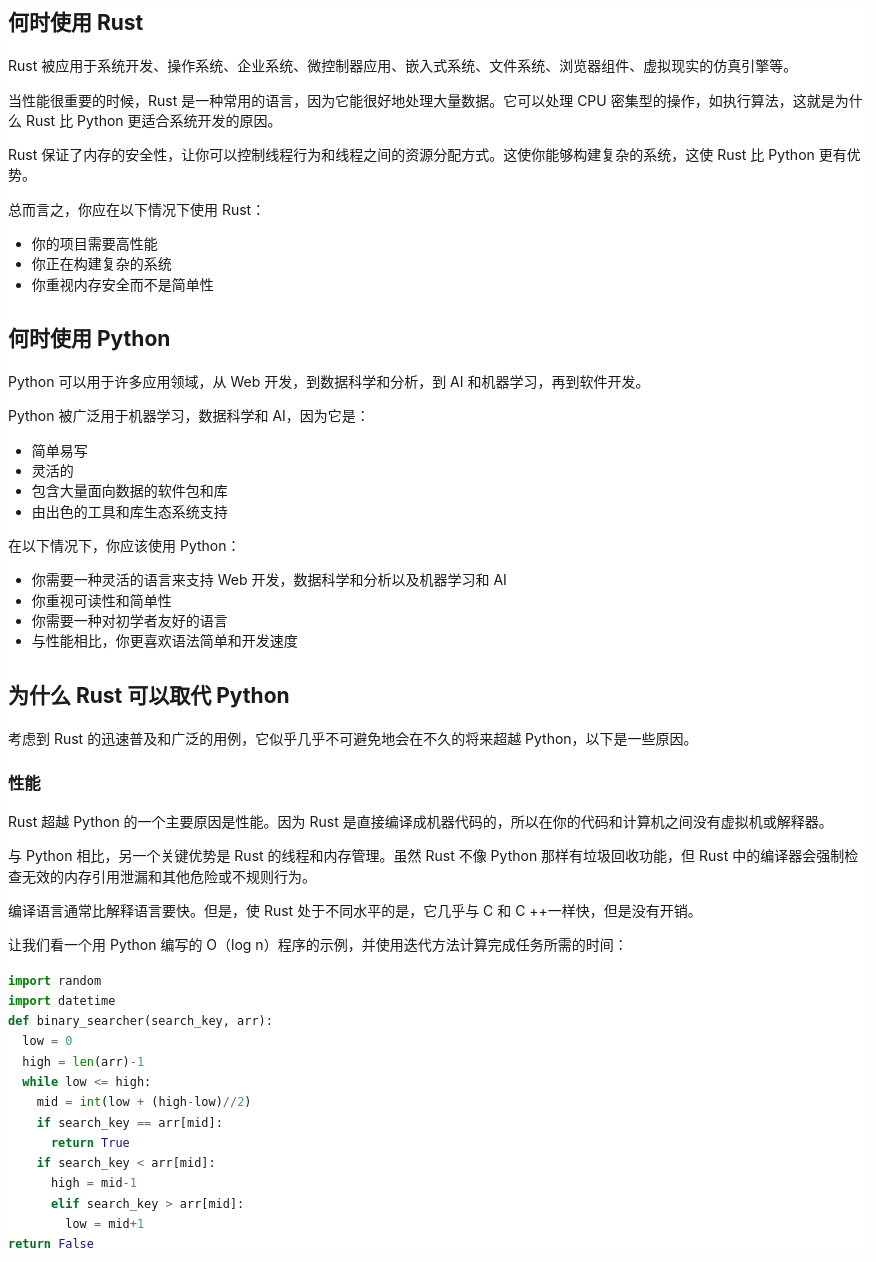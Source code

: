 ## 何时使用 Rust

Rust 被应用于系统开发、操作系统、企业系统、微控制器应用、嵌入式系统、文件系统、浏览器组件、虚拟现实的仿真引擎等。

当性能很重要的时候，Rust 是一种常用的语言，因为它能很好地处理大量数据。它可以处理 CPU 密集型的操作，如执行算法，这就是为什么 Rust 比 Python 更适合系统开发的原因。

Rust 保证了内存的安全性，让你可以控制线程行为和线程之间的资源分配方式。这使你能够构建复杂的系统，这使 Rust 比 Python 更有优势。

总而言之，你应在以下情况下使用 Rust：

- 你的项目需要高性能
- 你正在构建复杂的系统
- 你重视内存安全而不是简单性

## 何时使用 Python

Python 可以用于许多应用领域，从 Web 开发，到数据科学和分析，到 AI 和机器学习，再到软件开发。

Python 被广泛用于机器学习，数据科学和 AI，因为它是：

- 简单易写
- 灵活的
- 包含大量面向数据的软件包和库
- 由出色的工具和库生态系统支持

在以下情况下，你应该使用 Python：

- 你需要一种灵活的语言来支持 Web 开发，数据科学和分析以及机器学习和 AI
- 你重视可读性和简单性
- 你需要一种对初学者友好的语言
- 与性能相比，你更喜欢语法简单和开发速度

## 为什么 Rust 可以取代 Python

考虑到 Rust 的迅速普及和广泛的用例，它似乎几乎不可避免地会在不久的将来超越 Python，以下是一些原因。

### 性能

Rust 超越 Python 的一个主要原因是性能。因为 Rust 是直接编译成机器代码的，所以在你的代码和计算机之间没有虚拟机或解释器。

与 Python 相比，另一个关键优势是 Rust 的线程和内存管理。虽然 Rust 不像 Python 那样有垃圾回收功能，但 Rust 中的编译器会强制检查无效的内存引用泄漏和其他危险或不规则行为。

编译语言通常比解释语言要快。但是，使 Rust 处于不同水平的是，它几乎与 C 和 C ++一样快，但是没有开销。

让我们看一个用 Python 编写的 O（log n）程序的示例，并使用迭代方法计算完成任务所需的时间：

```python
import random
import datetime
def binary_searcher(search_key, arr):
  low = 0
  high = len(arr)-1
  while low <= high:
    mid = int(low + (high-low)//2)
    if search_key == arr[mid]:
      return True
    if search_key < arr[mid]:
      high = mid-1
      elif search_key > arr[mid]:
        low = mid+1
return False
```
